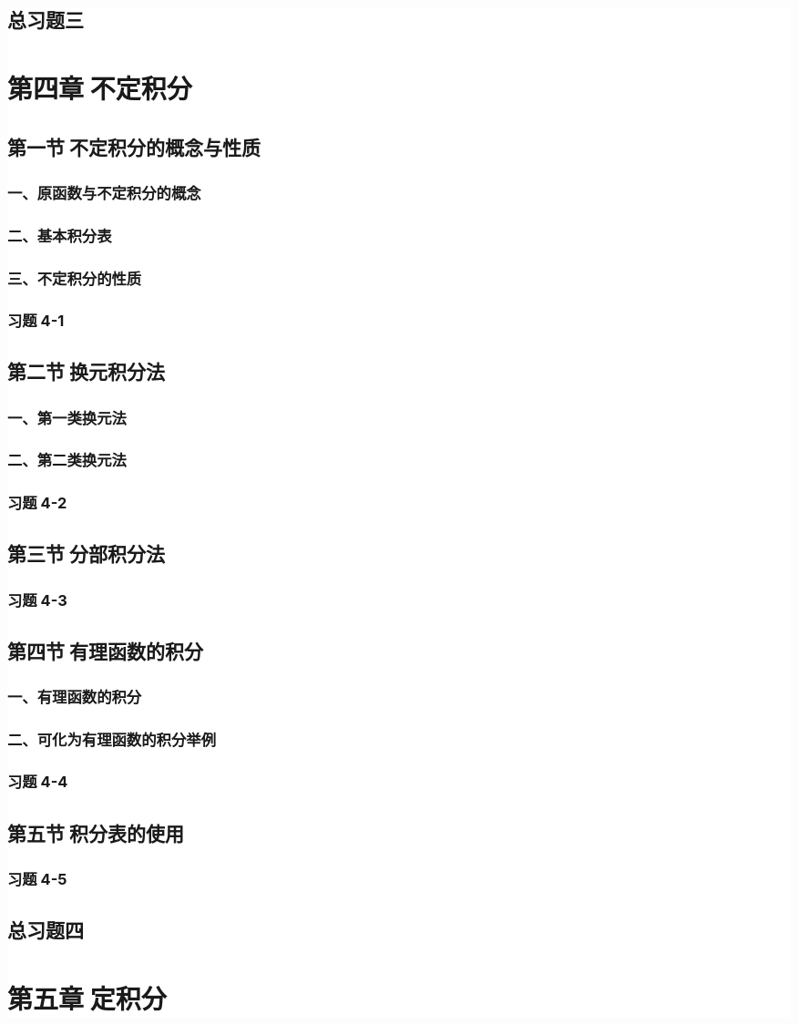 ## 总习题三

# 第四章 不定积分

## 第一节 不定积分的概念与性质

### 一、原函数与不定积分的概念

### 二、基本积分表

### 三、不定积分的性质

### 习题 4-1

## 第二节 换元积分法

### 一、第一类换元法

### 二、第二类换元法

### 习题 4-2

## 第三节 分部积分法

### 习题 4-3

## 第四节 有理函数的积分

### 一、有理函数的积分

### 二、可化为有理函数的积分举例

### 习题 4-4

## 第五节 积分表的使用

### 习题 4-5

## 总习题四

# 第五章 定积分
